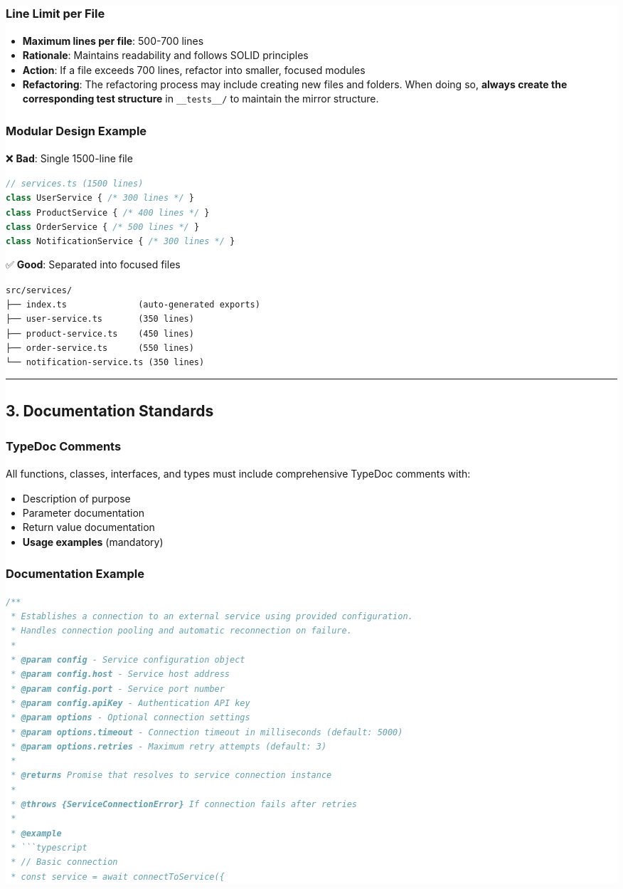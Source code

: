 ### Line Limit per File

- **Maximum lines per file**: 500-700 lines
- **Rationale**: Maintains readability and follows SOLID principles
- **Action**: If a file exceeds 700 lines, refactor into smaller, focused modules
- **Refactoring**: The refactoring process may include creating new files and folders. When doing so, **always create the corresponding test structure** in `__tests__/` to maintain the mirror structure.

### Modular Design Example

❌ **Bad**: Single 1500-line file
```typescript
// services.ts (1500 lines)
class UserService { /* 300 lines */ }
class ProductService { /* 400 lines */ }
class OrderService { /* 500 lines */ }
class NotificationService { /* 300 lines */ }
```

✅ **Good**: Separated into focused files
```
src/services/
├── index.ts              (auto-generated exports)
├── user-service.ts       (350 lines)
├── product-service.ts    (450 lines)
├── order-service.ts      (550 lines)
└── notification-service.ts (350 lines)
```

---

## 3. Documentation Standards

### TypeDoc Comments

All functions, classes, interfaces, and types must include comprehensive TypeDoc comments with:
- Description of purpose
- Parameter documentation
- Return value documentation
- **Usage examples** (mandatory)

### Documentation Example

```typescript
/**
 * Establishes a connection to an external service using provided configuration.
 * Handles connection pooling and automatic reconnection on failure.
 * 
 * @param config - Service configuration object
 * @param config.host - Service host address
 * @param config.port - Service port number
 * @param config.apiKey - Authentication API key
 * @param options - Optional connection settings
 * @param options.timeout - Connection timeout in milliseconds (default: 5000)
 * @param options.retries - Maximum retry attempts (default: 3)
 * 
 * @returns Promise that resolves to service connection instance
 * 
 * @throws {ServiceConnectionError} If connection fails after retries
 * 
 * @example
 * ```typescript
 * // Basic connection
 * const service = await connectToService({
```